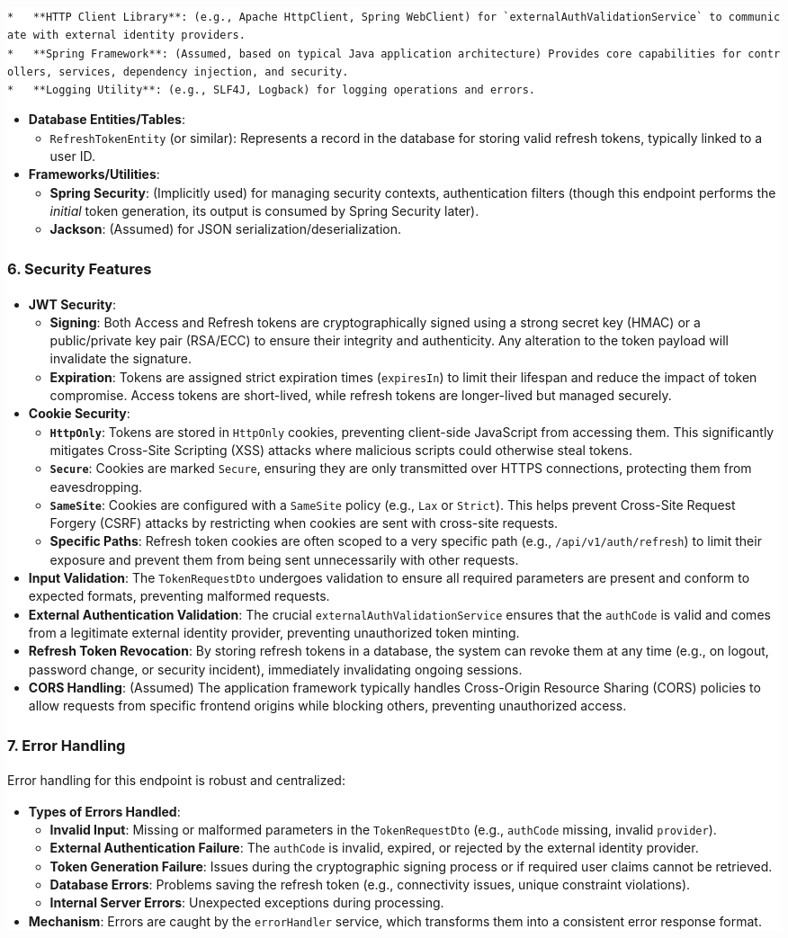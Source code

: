     *   **HTTP Client Library**: (e.g., Apache HttpClient, Spring WebClient) for `externalAuthValidationService` to communicate with external identity providers.
    *   **Spring Framework**: (Assumed, based on typical Java application architecture) Provides core capabilities for controllers, services, dependency injection, and security.
    *   **Logging Utility**: (e.g., SLF4J, Logback) for logging operations and errors.
*   **Database Entities/Tables**:
    *   `RefreshTokenEntity` (or similar): Represents a record in the database for storing valid refresh tokens, typically linked to a user ID.
*   **Frameworks/Utilities**:
    *   **Spring Security**: (Implicitly used) for managing security contexts, authentication filters (though this endpoint performs the *initial* token generation, its output is consumed by Spring Security later).
    *   **Jackson**: (Assumed) for JSON serialization/deserialization.

### 6. Security Features

*   **JWT Security**:
    *   **Signing**: Both Access and Refresh tokens are cryptographically signed using a strong secret key (HMAC) or a public/private key pair (RSA/ECC) to ensure their integrity and authenticity. Any alteration to the token payload will invalidate the signature.
    *   **Expiration**: Tokens are assigned strict expiration times (`expiresIn`) to limit their lifespan and reduce the impact of token compromise. Access tokens are short-lived, while refresh tokens are longer-lived but managed securely.
*   **Cookie Security**:
    *   **`HttpOnly`**: Tokens are stored in `HttpOnly` cookies, preventing client-side JavaScript from accessing them. This significantly mitigates Cross-Site Scripting (XSS) attacks where malicious scripts could otherwise steal tokens.
    *   **`Secure`**: Cookies are marked `Secure`, ensuring they are only transmitted over HTTPS connections, protecting them from eavesdropping.
    *   **`SameSite`**: Cookies are configured with a `SameSite` policy (e.g., `Lax` or `Strict`). This helps prevent Cross-Site Request Forgery (CSRF) attacks by restricting when cookies are sent with cross-site requests.
    *   **Specific Paths**: Refresh token cookies are often scoped to a very specific path (e.g., `/api/v1/auth/refresh`) to limit their exposure and prevent them from being sent unnecessarily with other requests.
*   **Input Validation**: The `TokenRequestDto` undergoes validation to ensure all required parameters are present and conform to expected formats, preventing malformed requests.
*   **External Authentication Validation**: The crucial `externalAuthValidationService` ensures that the `authCode` is valid and comes from a legitimate external identity provider, preventing unauthorized token minting.
*   **Refresh Token Revocation**: By storing refresh tokens in a database, the system can revoke them at any time (e.g., on logout, password change, or security incident), immediately invalidating ongoing sessions.
*   **CORS Handling**: (Assumed) The application framework typically handles Cross-Origin Resource Sharing (CORS) policies to allow requests from specific frontend origins while blocking others, preventing unauthorized access.

### 7. Error Handling

Error handling for this endpoint is robust and centralized:

*   **Types of Errors Handled**:
    *   **Invalid Input**: Missing or malformed parameters in the `TokenRequestDto` (e.g., `authCode` missing, invalid `provider`).
    *   **External Authentication Failure**: The `authCode` is invalid, expired, or rejected by the external identity provider.
    *   **Token Generation Failure**: Issues during the cryptographic signing process or if required user claims cannot be retrieved.
    *   **Database Errors**: Problems saving the refresh token (e.g., connectivity issues, unique constraint violations).
    *   **Internal Server Errors**: Unexpected exceptions during processing.
*   **Mechanism**: Errors are caught by the `errorHandler` service, which transforms them into a consistent error response format.